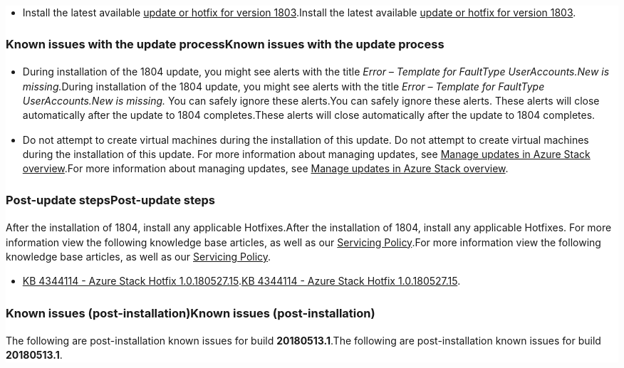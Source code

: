 - <span data-ttu-id="3a801-153">Install the latest available [update or hotfix for version 1803](azure-stack-update-1803.md#post-update-steps).</span><span class="sxs-lookup"><span data-stu-id="3a801-153">Install the latest available [update or hotfix for version 1803](azure-stack-update-1803.md#post-update-steps).</span></span> 


### <a name="known-issues-with-the-update-process"></a><span data-ttu-id="3a801-154">Known issues with the update process</span><span class="sxs-lookup"><span data-stu-id="3a801-154">Known issues with the update process</span></span>   
- <span data-ttu-id="3a801-155">During installation of the 1804 update, you might see alerts with the title *Error – Template for FaultType UserAccounts.New is missing.*</span><span class="sxs-lookup"><span data-stu-id="3a801-155">During installation of the 1804 update, you might see alerts with the title *Error – Template for FaultType UserAccounts.New is missing.*</span></span>  <span data-ttu-id="3a801-156">You can safely ignore these alerts.</span><span class="sxs-lookup"><span data-stu-id="3a801-156">You can safely ignore these alerts.</span></span> <span data-ttu-id="3a801-157">These alerts will close automatically after the update to 1804 completes.</span><span class="sxs-lookup"><span data-stu-id="3a801-157">These alerts will close automatically after the update to 1804 completes.</span></span>   
 
- <span data-ttu-id="3a801-158"> Do not attempt to create virtual machines during the installation of this update.</span><span class="sxs-lookup"><span data-stu-id="3a801-158"> Do not attempt to create virtual machines during the installation of this update.</span></span> <span data-ttu-id="3a801-159">For more information about managing updates, see [Manage updates in Azure Stack overview](azure-stack-updates.md#plan-for-updates).</span><span class="sxs-lookup"><span data-stu-id="3a801-159">For more information about managing updates, see [Manage updates in Azure Stack overview](azure-stack-updates.md#plan-for-updates).</span></span>


### <a name="post-update-steps"></a><span data-ttu-id="3a801-160">Post-update steps</span><span class="sxs-lookup"><span data-stu-id="3a801-160">Post-update steps</span></span>
<span data-ttu-id="3a801-161">After the installation of 1804, install any applicable Hotfixes.</span><span class="sxs-lookup"><span data-stu-id="3a801-161">After the installation of 1804, install any applicable Hotfixes.</span></span> <span data-ttu-id="3a801-162">For more information view the following knowledge base articles, as well as our [Servicing Policy](azure-stack-servicing-policy.md).</span><span class="sxs-lookup"><span data-stu-id="3a801-162">For more information view the following knowledge base articles, as well as our [Servicing Policy](azure-stack-servicing-policy.md).</span></span>  
 - <span data-ttu-id="3a801-163">[KB 4344114 - Azure Stack Hotfix 1.0.180527.15](https://support.microsoft.com/help/4344114).</span><span class="sxs-lookup"><span data-stu-id="3a801-163">[KB 4344114 - Azure Stack Hotfix 1.0.180527.15](https://support.microsoft.com/help/4344114).</span></span>




### <a name="known-issues-post-installation"></a><span data-ttu-id="3a801-164">Known issues (post-installation)</span><span class="sxs-lookup"><span data-stu-id="3a801-164">Known issues (post-installation)</span></span>
<span data-ttu-id="3a801-165">The following are post-installation known issues for build  **20180513.1**.</span><span class="sxs-lookup"><span data-stu-id="3a801-165">The following are post-installation known issues for build  **20180513.1**.</span></span>
